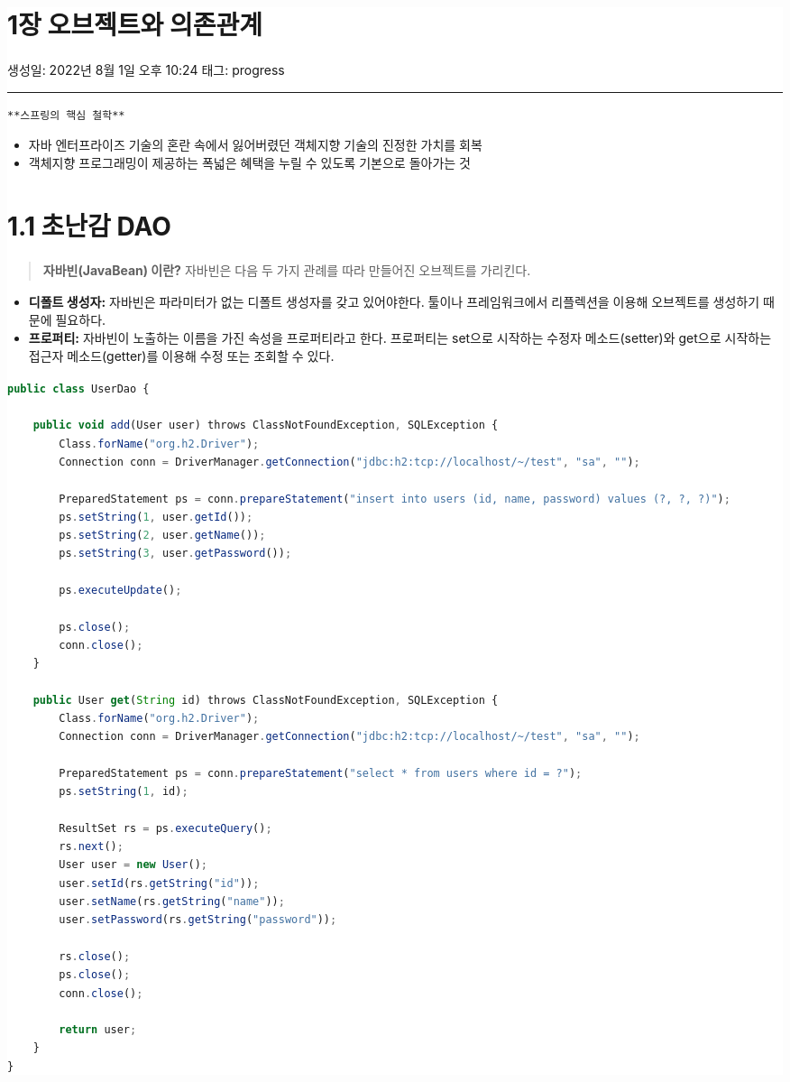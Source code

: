 # 1장 오브젝트와 의존관계

생성일: 2022년 8월 1일 오후 10:24
태그: progress

---

`**스프링의 핵심 철학**` 

- 자바 엔터프라이즈 기술의 혼란 속에서 잃어버렸던 객체지향 기술의 진정한 가치를 회복
- 객체지향 프로그래밍이 제공하는 폭넓은 혜택을 누릴 수 있도록 기본으로 돌아가는 것

# 1.1 초난감 DAO

> **자바빈(JavaBean) 이란?**
자바빈은 다음 두 가지 관례를 따라 만들어진 오브젝트를 가리킨다.
- **디폴트 생성자:** 자바빈은 파라미터가 없는 디폴트 생성자를 갖고 있어야한다. 툴이나 프레임워크에서 리플렉션을 이용해 오브젝트를 생성하기 때문에 필요하다.
- **프로퍼티:** 자바빈이 노출하는 이름을 가진 속성을 프로퍼티라고 한다. 프로퍼티는 set으로 시작하는 수정자 메소드(setter)와 get으로 시작하는 접근자 메소드(getter)를 이용해 수정 또는 조회할 수 있다.
> 

```jsx
public class UserDao {

    public void add(User user) throws ClassNotFoundException, SQLException {
        Class.forName("org.h2.Driver");
        Connection conn = DriverManager.getConnection("jdbc:h2:tcp://localhost/~/test", "sa", "");

        PreparedStatement ps = conn.prepareStatement("insert into users (id, name, password) values (?, ?, ?)");
        ps.setString(1, user.getId());
        ps.setString(2, user.getName());
        ps.setString(3, user.getPassword());

        ps.executeUpdate();

        ps.close();
        conn.close();
    }

    public User get(String id) throws ClassNotFoundException, SQLException {
        Class.forName("org.h2.Driver");
        Connection conn = DriverManager.getConnection("jdbc:h2:tcp://localhost/~/test", "sa", "");

        PreparedStatement ps = conn.prepareStatement("select * from users where id = ?");
        ps.setString(1, id);

        ResultSet rs = ps.executeQuery();
        rs.next();
        User user = new User();
        user.setId(rs.getString("id"));
        user.setName(rs.getString("name"));
        user.setPassword(rs.getString("password"));

        rs.close();
        ps.close();
        conn.close();

        return user;
    }
}
```
